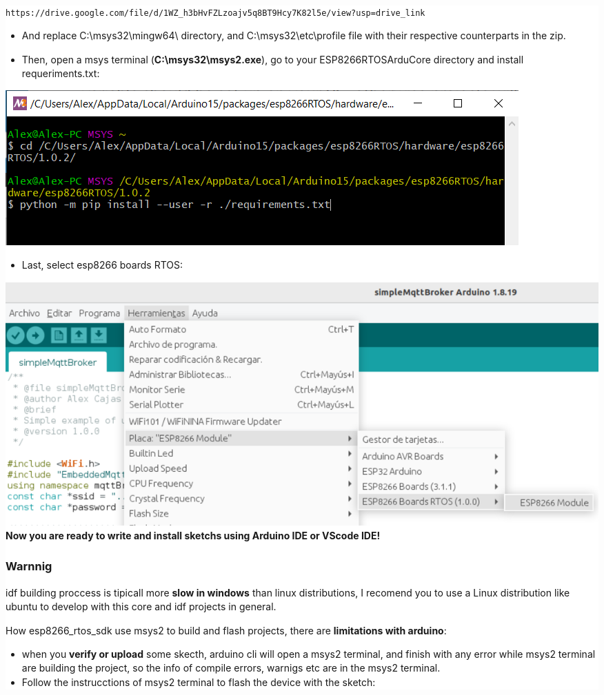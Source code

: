 ~~~
https://drive.google.com/file/d/1WZ_h3bHvFZLzoajv5q8BT9Hcy7K82l5e/view?usp=drive_link
~~~

* And replace C:\msys32\mingw64\ directory, and C:\msys32\etc\profile file with their respective counterparts in the zip.

* Then, open a msys terminal (**C:\msys32\msys2.exe**), go to your ESP8266RTOSArduCore directory and install requeriments.txt:


![Online code generation tool](assets/img/installRequerimentsMsys.PNG)

* Last, select esp8266 boards RTOS:


![Online code generation tool](assets/img/arduinoIDEBoardSelection.png)
**Now you are ready to write and install sketchs using Arduino IDE or VScode IDE!**

### Warnnig

idf building proccess is tipicall more **slow in windows** than linux distributions, I recomend you to use a Linux distribution like ubuntu to develop with this core and idf projects in general.

How esp8266_rtos_sdk use msys2 to build and flash projects, there are **limitations with arduino**:
* when you **verify or upload** some skecth, arduino cli will open a msys2 terminal, and finish with any error while msys2 terminal are building the project, so the info of compile errors, warnigs etc are in the msys2 terminal.
* Follow the instrucctions of msys2 terminal to flash the device with the sketch:
